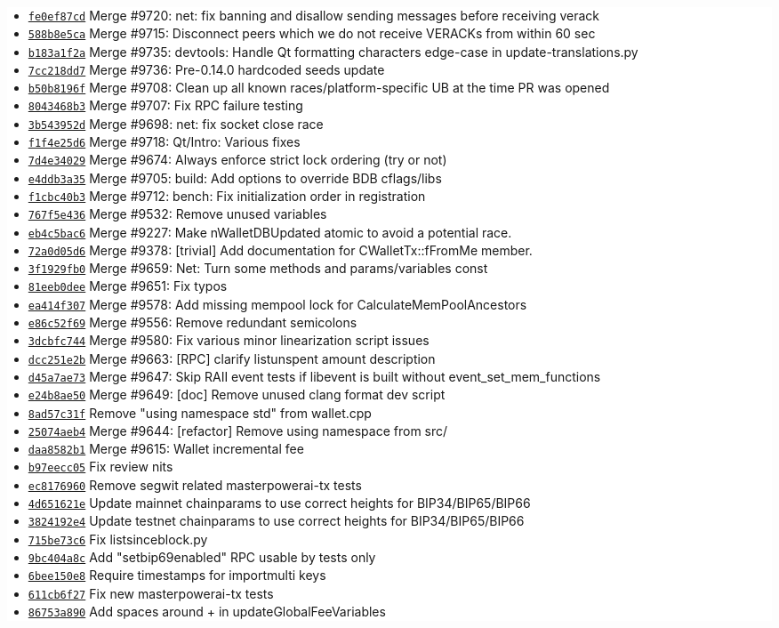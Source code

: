 - [`fe0ef87cd`](https://github.com/masterpowerai/commit/fe0ef87cd) Merge #9720: net: fix banning and disallow sending messages before receiving verack
- [`588b8e5ca`](https://github.com/masterpowerai/commit/588b8e5ca) Merge #9715: Disconnect peers which we do not receive VERACKs from within 60 sec
- [`b183a1f2a`](https://github.com/masterpowerai/commit/b183a1f2a) Merge #9735: devtools: Handle Qt formatting characters edge-case in update-translations.py
- [`7cc218dd7`](https://github.com/masterpowerai/commit/7cc218dd7) Merge #9736: Pre-0.14.0 hardcoded seeds update
- [`b50b8196f`](https://github.com/masterpowerai/commit/b50b8196f) Merge #9708: Clean up all known races/platform-specific UB at the time PR was opened
- [`8043468b3`](https://github.com/masterpowerai/commit/8043468b3) Merge #9707: Fix RPC failure testing
- [`3b543952d`](https://github.com/masterpowerai/commit/3b543952d) Merge #9698: net: fix socket close race
- [`f1f4e25d6`](https://github.com/masterpowerai/commit/f1f4e25d6) Merge #9718: Qt/Intro: Various fixes
- [`7d4e34029`](https://github.com/masterpowerai/commit/7d4e34029) Merge #9674: Always enforce strict lock ordering (try or not)
- [`e4ddb3a35`](https://github.com/masterpowerai/commit/e4ddb3a35) Merge #9705: build: Add options to override BDB cflags/libs
- [`f1cbc40b3`](https://github.com/masterpowerai/commit/f1cbc40b3) Merge #9712: bench: Fix initialization order in registration
- [`767f5e436`](https://github.com/masterpowerai/commit/767f5e436) Merge #9532: Remove unused variables
- [`eb4c5bac6`](https://github.com/masterpowerai/commit/eb4c5bac6) Merge #9227: Make nWalletDBUpdated atomic to avoid a potential race.
- [`72a0d05d6`](https://github.com/masterpowerai/commit/72a0d05d6) Merge #9378: [trivial] Add documentation for CWalletTx::fFromMe member.
- [`3f1929fb0`](https://github.com/masterpowerai/commit/3f1929fb0) Merge #9659: Net: Turn some methods and params/variables const
- [`81eeb0dee`](https://github.com/masterpowerai/commit/81eeb0dee) Merge #9651: Fix typos
- [`ea414f307`](https://github.com/masterpowerai/commit/ea414f307) Merge #9578: Add missing mempool lock for CalculateMemPoolAncestors
- [`e86c52f69`](https://github.com/masterpowerai/commit/e86c52f69) Merge #9556: Remove redundant semicolons
- [`3dcbfc744`](https://github.com/masterpowerai/commit/3dcbfc744) Merge #9580: Fix various minor linearization script issues
- [`dcc251e2b`](https://github.com/masterpowerai/commit/dcc251e2b) Merge #9663: [RPC] clarify listunspent amount description
- [`d45a7ae73`](https://github.com/masterpowerai/commit/d45a7ae73) Merge #9647: Skip RAII event tests if libevent is built without event_set_mem_functions
- [`e24b8ae50`](https://github.com/masterpowerai/commit/e24b8ae50) Merge #9649: [doc] Remove unused clang format dev script
- [`8ad57c31f`](https://github.com/masterpowerai/commit/8ad57c31f) Remove "using namespace std" from wallet.cpp
- [`25074aeb4`](https://github.com/masterpowerai/commit/25074aeb4) Merge #9644: [refactor] Remove using namespace <xxx> from src/
- [`daa8582b1`](https://github.com/masterpowerai/commit/daa8582b1) Merge #9615: Wallet incremental fee
- [`b97eecc05`](https://github.com/masterpowerai/commit/b97eecc05) Fix review nits
- [`ec8176960`](https://github.com/masterpowerai/commit/ec8176960) Remove segwit related masterpowerai-tx tests
- [`4d651621e`](https://github.com/masterpowerai/commit/4d651621e) Update mainnet chainparams to use correct heights for BIP34/BIP65/BIP66
- [`3824192e4`](https://github.com/masterpowerai/commit/3824192e4) Update testnet chainparams to use correct heights for BIP34/BIP65/BIP66
- [`715be73c6`](https://github.com/masterpowerai/commit/715be73c6) Fix listsinceblock.py
- [`9bc404a8c`](https://github.com/masterpowerai/commit/9bc404a8c) Add "setbip69enabled" RPC usable by tests only
- [`6bee150e8`](https://github.com/masterpowerai/commit/6bee150e8) Require timestamps for importmulti keys
- [`611cb6f27`](https://github.com/masterpowerai/commit/611cb6f27) Fix new masterpowerai-tx tests
- [`86753a890`](https://github.com/masterpowerai/commit/86753a890) Add spaces around + in updateGlobalFeeVariables